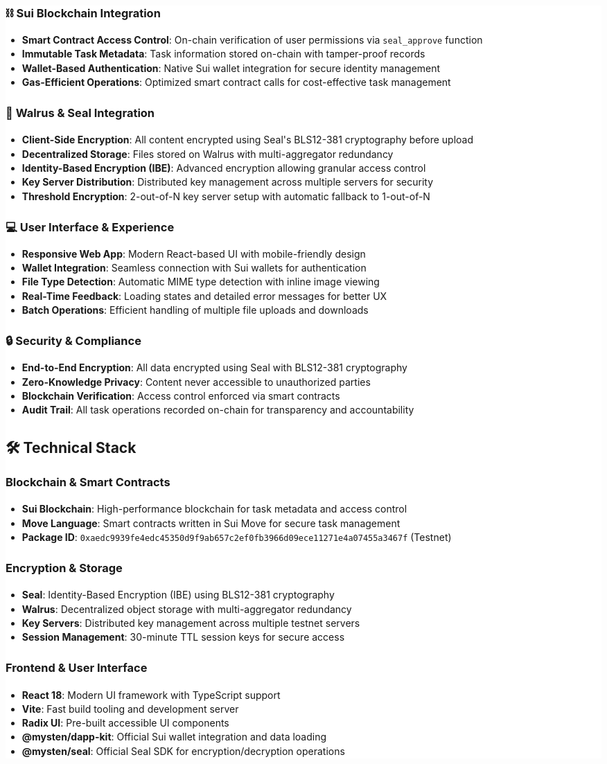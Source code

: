 ### ⛓️ **Sui Blockchain Integration**

- **Smart Contract Access Control**: On-chain verification of user permissions via `seal_approve` function
- **Immutable Task Metadata**: Task information stored on-chain with tamper-proof records
- **Wallet-Based Authentication**: Native Sui wallet integration for secure identity management
- **Gas-Efficient Operations**: Optimized smart contract calls for cost-effective task management

### 🔐 **Walrus & Seal Integration**

- **Client-Side Encryption**: All content encrypted using Seal's BLS12-381 cryptography before upload
- **Decentralized Storage**: Files stored on Walrus with multi-aggregator redundancy
- **Identity-Based Encryption (IBE)**: Advanced encryption allowing granular access control
- **Key Server Distribution**: Distributed key management across multiple servers for security
- **Threshold Encryption**: 2-out-of-N key server setup with automatic fallback to 1-out-of-N

### 💻 **User Interface & Experience**

- **Responsive Web App**: Modern React-based UI with mobile-friendly design
- **Wallet Integration**: Seamless connection with Sui wallets for authentication
- **File Type Detection**: Automatic MIME type detection with inline image viewing
- **Real-Time Feedback**: Loading states and detailed error messages for better UX
- **Batch Operations**: Efficient handling of multiple file uploads and downloads

### 🔒 **Security & Compliance**

- **End-to-End Encryption**: All data encrypted using Seal with BLS12-381 cryptography
- **Zero-Knowledge Privacy**: Content never accessible to unauthorized parties
- **Blockchain Verification**: Access control enforced via smart contracts
- **Audit Trail**: All task operations recorded on-chain for transparency and accountability

## 🛠️ Technical Stack

### **Blockchain & Smart Contracts**

- **Sui Blockchain**: High-performance blockchain for task metadata and access control
- **Move Language**: Smart contracts written in Sui Move for secure task management
- **Package ID**: `0xaedc9939fe4edc45350d9f9ab657c2ef0fb3966d09ece11271e4a07455a3467f` (Testnet)

### **Encryption & Storage**

- **Seal**: Identity-Based Encryption (IBE) using BLS12-381 cryptography
- **Walrus**: Decentralized object storage with multi-aggregator redundancy
- **Key Servers**: Distributed key management across multiple testnet servers
- **Session Management**: 30-minute TTL session keys for secure access

### **Frontend & User Interface**

- **React 18**: Modern UI framework with TypeScript support
- **Vite**: Fast build tooling and development server
- **Radix UI**: Pre-built accessible UI components
- **@mysten/dapp-kit**: Official Sui wallet integration and data loading
- **@mysten/seal**: Official Seal SDK for encryption/decryption operations
